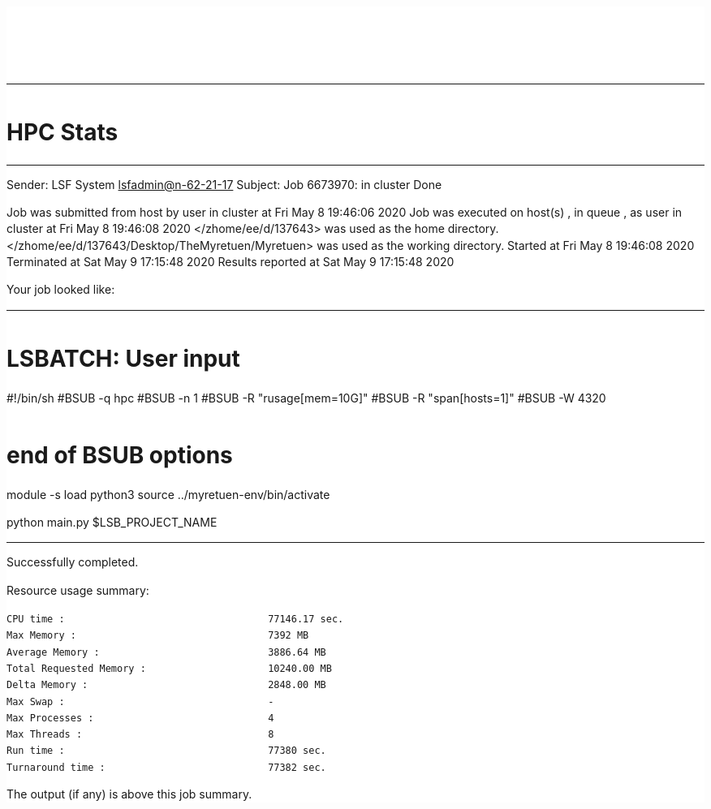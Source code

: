  <br /> 
 <br /> 
 <br /> 
 <br />

---------------------------------------------------------------------------------------------------------------------

# HPC Stats


------------------------------------------------------------
Sender: LSF System <lsfadmin@n-62-21-17>
Subject: Job 6673970: <NNAgent2NN-Selfplay-50-weighted-impala-20-20-1000-1> in cluster <dcc> Done

Job <NNAgent2NN-Selfplay-50-weighted-impala-20-20-1000-1> was submitted from host <n-62-30-6> by user <s183905> in cluster <dcc> at Fri May  8 19:46:06 2020
Job was executed on host(s) <n-62-21-17>, in queue <hpc>, as user <s183905> in cluster <dcc> at Fri May  8 19:46:08 2020
</zhome/ee/d/137643> was used as the home directory.
</zhome/ee/d/137643/Desktop/TheMyretuen/Myretuen> was used as the working directory.
Started at Fri May  8 19:46:08 2020
Terminated at Sat May  9 17:15:48 2020
Results reported at Sat May  9 17:15:48 2020

Your job looked like:

------------------------------------------------------------
# LSBATCH: User input
#!/bin/sh
#BSUB -q hpc
#BSUB -n 1
#BSUB -R "rusage[mem=10G]"
#BSUB -R "span[hosts=1]"
#BSUB -W 4320
# end of BSUB options

module -s load python3
source ../myretuen-env/bin/activate

python main.py $LSB_PROJECT_NAME


------------------------------------------------------------

Successfully completed.

Resource usage summary:

    CPU time :                                   77146.17 sec.
    Max Memory :                                 7392 MB
    Average Memory :                             3886.64 MB
    Total Requested Memory :                     10240.00 MB
    Delta Memory :                               2848.00 MB
    Max Swap :                                   -
    Max Processes :                              4
    Max Threads :                                8
    Run time :                                   77380 sec.
    Turnaround time :                            77382 sec.

The output (if any) is above this job summary.

